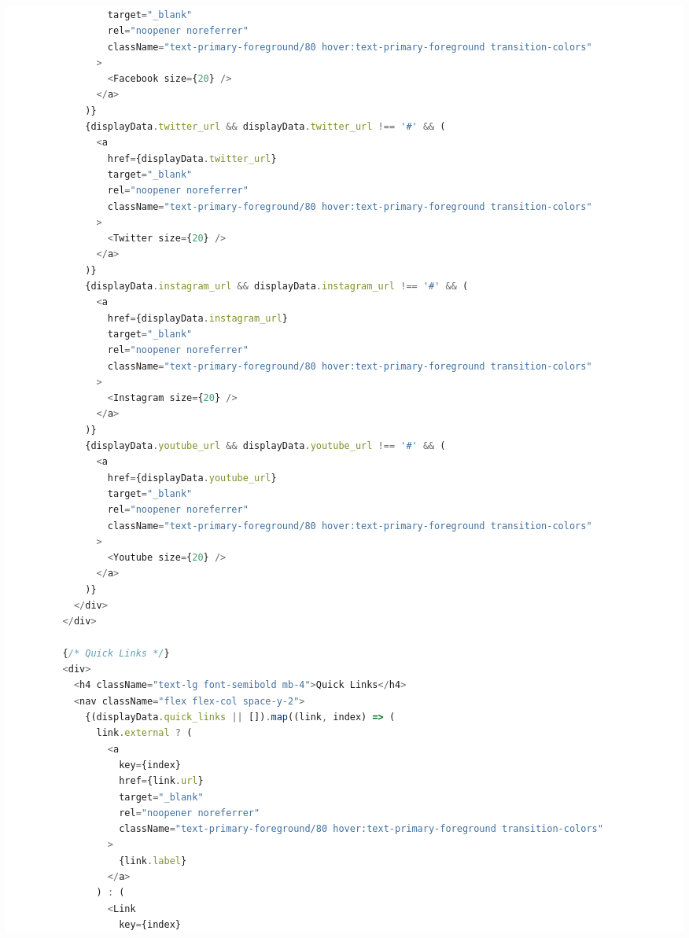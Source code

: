 ```typescript
                  target="_blank" 
                  rel="noopener noreferrer"
                  className="text-primary-foreground/80 hover:text-primary-foreground transition-colors"
                >
                  <Facebook size={20} />
                </a>
              )}
              {displayData.twitter_url && displayData.twitter_url !== '#' && (
                <a 
                  href={displayData.twitter_url} 
                  target="_blank" 
                  rel="noopener noreferrer"
                  className="text-primary-foreground/80 hover:text-primary-foreground transition-colors"
                >
                  <Twitter size={20} />
                </a>
              )}
              {displayData.instagram_url && displayData.instagram_url !== '#' && (
                <a 
                  href={displayData.instagram_url} 
                  target="_blank" 
                  rel="noopener noreferrer"
                  className="text-primary-foreground/80 hover:text-primary-foreground transition-colors"
                >
                  <Instagram size={20} />
                </a>
              )}
              {displayData.youtube_url && displayData.youtube_url !== '#' && (
                <a 
                  href={displayData.youtube_url} 
                  target="_blank" 
                  rel="noopener noreferrer"
                  className="text-primary-foreground/80 hover:text-primary-foreground transition-colors"
                >
                  <Youtube size={20} />
                </a>
              )}
            </div>
          </div>

          {/* Quick Links */}
          <div>
            <h4 className="text-lg font-semibold mb-4">Quick Links</h4>
            <nav className="flex flex-col space-y-2">
              {(displayData.quick_links || []).map((link, index) => (
                link.external ? (
                  <a 
                    key={index}
                    href={link.url} 
                    target="_blank" 
                    rel="noopener noreferrer"
                    className="text-primary-foreground/80 hover:text-primary-foreground transition-colors"
                  >
                    {link.label}
                  </a>
                ) : (
                  <Link 
                    key={index}
```